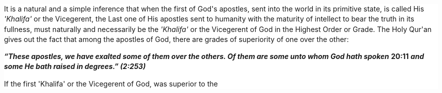 It is a natural and a simple inference that when the first of God's
apostles, sent into the world in its primitive state, is called His
*'Khalifa'* or the Vicegerent, the Last one of His apostles sent to
humanity with the maturity of intellect to bear the truth in its
fullness, must naturally and necessarily be the *'Khalifa'* or the
Vicegerent of God in the Highest Order or Grade. The Holy Qur'an gives
out the fact that among the apostles of God, there are grades of
superiority of one over the other:

***“These apostles, we have exalted some of them over the others. Of
them are some unto whom God hath spoken*** **20:11** ***and some He bath
raised in degrees.” (2:253)***

If the first 'Khalifa' or the Vicegerent of God, was superior to the
